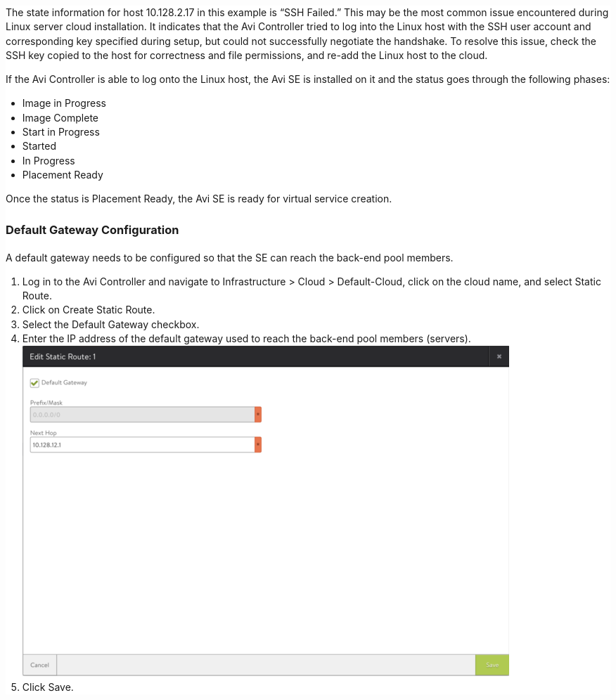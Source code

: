 The state information for host 10.128.2.17 in this example is “SSH Failed.” This may be the most common issue encountered during Linux server cloud installation. It indicates that the Avi Controller tried to log into the Linux host with the SSH user account and corresponding key specified during setup, but could not successfully negotiate the handshake. To resolve this issue, check the SSH key copied to the host for correctness and file permissions, and re-add the Linux host to the cloud.

If the Avi Controller is able to log onto the Linux host, the Avi SE is installed on it and the status goes through the following phases:

* Image in Progress
* Image Complete
* Start in Progress
* Started
* In Progress
* Placement Ready 

Once the status is Placement Ready, the Avi SE is ready for virtual service creation.

### Default Gateway Configuration

A default gateway needs to be configured so that the SE can reach the back-end pool members.
<ol> 
 <li>Log in to the Avi Controller and navigate to Infrastructure &gt; Cloud &gt; Default-Cloud, click on the cloud name, and select Static Route.</li> 
 <li>Click on Create Static Route.</li> 
 <li>Select the Default Gateway checkbox.</li> 
 <li>Enter the IP address of the default gateway used to reach the back-end pool members (servers).<br> <a href="img/linux-server-cloud-csp2100-ctlr9.png"><img class="alignnone size-full wp-image-8601" src="img/linux-server-cloud-csp2100-ctlr9.png" alt="linux-server-cloud-csp2100-ctlr9" width="692" height="470"><br> </a></li> 
 <li>Click Save.</li> 
</ol> 
